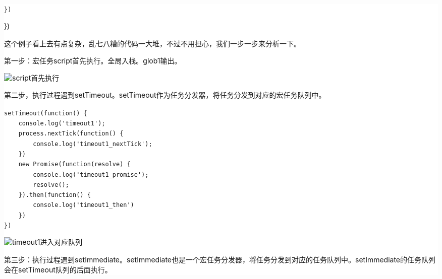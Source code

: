     })
})
</code></pre>
<p>这个例子看上去有点复杂，乱七八糟的代码一大堆，不过不用担心，我们一步一步来分析一下。</p>
<p>第一步：宏任务script首先执行。全局入栈。glob1输出。</p>
<p><span class="img-wrap"><img data-src="/img/remote/1460000008811715" src="https://static.alili.tech/img/remote/1460000008811715" alt="script首先执行" title="script首先执行" style="cursor: pointer; display: inline;"></span></p>
<p>第二步，执行过程遇到setTimeout。setTimeout作为任务分发器，将任务分发到对应的宏任务队列中。</p>
<div class="widget-codetool" style="display:none;">
      <div class="widget-codetool--inner">
      <span class="selectCode code-tool" data-toggle="tooltip" data-placement="top" title="" data-original-title="全选"></span>
      <span type="button" class="copyCode code-tool" data-toggle="tooltip" data-placement="top" data-clipboard-text="setTimeout(function() {
    console.log('timeout1');
    process.nextTick(function() {
        console.log('timeout1_nextTick');
    })
    new Promise(function(resolve) {
        console.log('timeout1_promise');
        resolve();
    }).then(function() {
        console.log('timeout1_then')
    })
})" title="" data-original-title="复制"></span>
      <span type="button" class="saveToNote code-tool" data-toggle="tooltip" data-placement="top" title="" data-original-title="放进笔记"></span>
      </div>
      </div><pre class="javascript hljs"><code class="javascript">setTimeout(<span class="hljs-function"><span class="hljs-keyword">function</span>(<span class="hljs-params"></span>) </span>{
    <span class="hljs-built_in">console</span>.log(<span class="hljs-string">'timeout1'</span>);
    process.nextTick(<span class="hljs-function"><span class="hljs-keyword">function</span>(<span class="hljs-params"></span>) </span>{
        <span class="hljs-built_in">console</span>.log(<span class="hljs-string">'timeout1_nextTick'</span>);
    })
    <span class="hljs-keyword">new</span> <span class="hljs-built_in">Promise</span>(<span class="hljs-function"><span class="hljs-keyword">function</span>(<span class="hljs-params">resolve</span>) </span>{
        <span class="hljs-built_in">console</span>.log(<span class="hljs-string">'timeout1_promise'</span>);
        resolve();
    }).then(<span class="hljs-function"><span class="hljs-keyword">function</span>(<span class="hljs-params"></span>) </span>{
        <span class="hljs-built_in">console</span>.log(<span class="hljs-string">'timeout1_then'</span>)
    })
})</code></pre>
<p><span class="img-wrap"><img data-src="/img/remote/1460000008811716" src="https://static.alili.tech/img/remote/1460000008811716" alt="timeout1进入对应队列" title="timeout1进入对应队列" style="cursor: pointer; display: inline;"></span></p>
<p>第三步：执行过程遇到setImmediate。setImmediate也是一个宏任务分发器，将任务分发到对应的任务队列中。setImmediate的任务队列会在setTimeout队列的后面执行。</p>
<div class="widget-codetool" style="display:none;">
      <div class="widget-codetool--inner">
      <span class="selectCode code-tool" data-toggle="tooltip" data-placement="top" title="" data-original-title="全选"></span>
      <span type="button" class="copyCode code-tool" data-toggle="tooltip" data-placement="top" data-clipboard-text="setImmediate(function() {
    console.log('immediate1');
    process.nextTick(function() {
        console.log('immediate1_nextTick');
    })
    new Promise(function(resolve) {
        console.log('immediate1_promise');
        resolve();